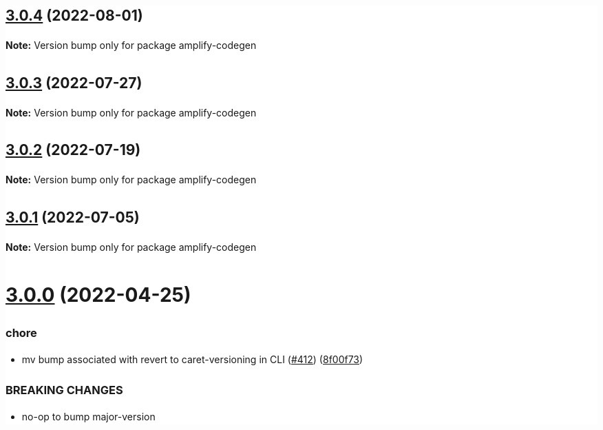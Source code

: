 ## [3.0.4](https://github.com/aws-amplify/amplify-codegen/compare/amplify-codegen@3.0.3...amplify-codegen@3.0.4) (2022-08-01)

**Note:** Version bump only for package amplify-codegen





## [3.0.3](https://github.com/aws-amplify/amplify-codegen/compare/amplify-codegen@3.0.2...amplify-codegen@3.0.3) (2022-07-27)

**Note:** Version bump only for package amplify-codegen





## [3.0.2](https://github.com/aws-amplify/amplify-codegen/compare/amplify-codegen@3.0.0...amplify-codegen@3.0.2) (2022-07-19)

**Note:** Version bump only for package amplify-codegen





## [3.0.1](https://github.com/aws-amplify/amplify-codegen/compare/amplify-codegen@3.0.0...amplify-codegen@3.0.1) (2022-07-05)

**Note:** Version bump only for package amplify-codegen





# [3.0.0](https://github.com/aws-amplify/amplify-codegen/compare/amplify-codegen@2.28.1...amplify-codegen@3.0.0) (2022-04-25)


### chore

* mv bump associated with revert to caret-versioning in CLI ([#412](https://github.com/aws-amplify/amplify-codegen/issues/412)) ([8f00f73](https://github.com/aws-amplify/amplify-codegen/commit/8f00f73a561aebea18009104e95096cc626e7a65))


### BREAKING CHANGES

* no-op to bump major-version



